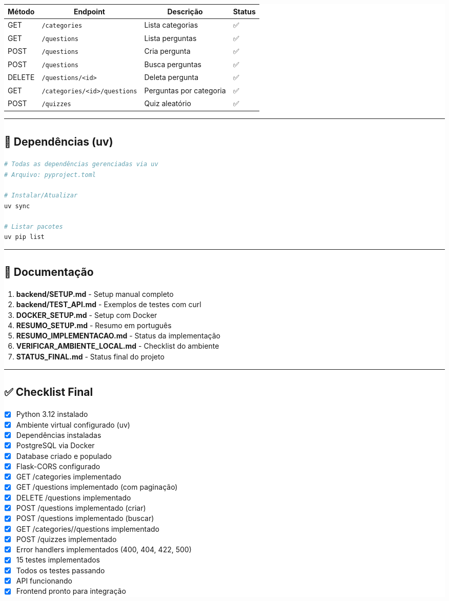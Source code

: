 | Método | Endpoint | Descrição | Status |
|--------|----------|-----------|--------|
| GET | `/categories` | Lista categorias | ✅ |
| GET | `/questions` | Lista perguntas | ✅ |
| POST | `/questions` | Cria pergunta | ✅ |
| POST | `/questions` | Busca perguntas | ✅ |
| DELETE | `/questions/<id>` | Deleta pergunta | ✅ |
| GET | `/categories/<id>/questions` | Perguntas por categoria | ✅ |
| POST | `/quizzes` | Quiz aleatório | ✅ |

---

## 🔧 Dependências (uv)

```bash
# Todas as dependências gerenciadas via uv
# Arquivo: pyproject.toml

# Instalar/Atualizar
uv sync

# Listar pacotes
uv pip list
```

---

## 📝 Documentação

1. **backend/SETUP.md** - Setup manual completo
2. **backend/TEST_API.md** - Exemplos de testes com curl
3. **DOCKER_SETUP.md** - Setup com Docker
4. **RESUMO_SETUP.md** - Resumo em português
5. **RESUMO_IMPLEMENTACAO.md** - Status da implementação
6. **VERIFICAR_AMBIENTE_LOCAL.md** - Checklist do ambiente
7. **STATUS_FINAL.md** - Status final do projeto

---

## ✅ Checklist Final

- [x] Python 3.12 instalado
- [x] Ambiente virtual configurado (uv)
- [x] Dependências instaladas
- [x] PostgreSQL via Docker
- [x] Database criado e populado
- [x] Flask-CORS configurado
- [x] GET /categories implementado
- [x] GET /questions implementado (com paginação)
- [x] DELETE /questions implementado
- [x] POST /questions implementado (criar)
- [x] POST /questions implementado (buscar)
- [x] GET /categories/<id>/questions implementado
- [x] POST /quizzes implementado
- [x] Error handlers implementados (400, 404, 422, 500)
- [x] 15 testes implementados
- [x] Todos os testes passando
- [x] API funcionando
- [x] Frontend pronto para integração

